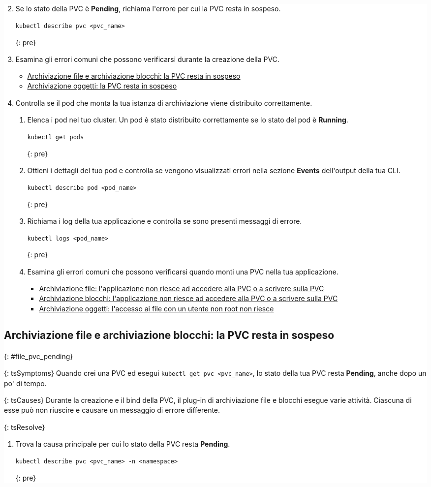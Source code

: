    2. Se lo stato della PVC è **Pending**, richiama l'errore per cui la PVC resta in sospeso.
      ```
      kubectl describe pvc <pvc_name>
      ```
      {: pre}
      
   3. Esamina gli errori comuni che possono verificarsi durante la creazione della PVC. 
      - [Archiviazione file e archiviazione blocchi: la PVC resta in sospeso](#file_pvc_pending)
      - [Archiviazione oggetti: la PVC resta in sospeso](#cos_pvc_pending)
   
7. Controlla se il pod che monta la tua istanza di archiviazione viene distribuito correttamente. 
   1. Elenca i pod nel tuo cluster. Un pod è stato distribuito correttamente se lo stato del pod è **Running**.
      ```
      kubectl get pods
      ```
      {: pre}
      
   2. Ottieni i dettagli del tuo pod e controlla se vengono visualizzati errori nella sezione **Events** dell'output della tua CLI.
      ```
      kubectl describe pod <pod_name>
      ```
      {: pre}
   
   3. Richiama i log della tua applicazione e controlla se sono presenti messaggi di errore.
      ```
      kubectl logs <pod_name>
      ```
      {: pre}
   
   4. Esamina gli errori comuni che possono verificarsi quando monti una PVC nella tua applicazione. 
      - [Archiviazione file: l'applicazione non riesce ad accedere alla PVC o a scrivere sulla PVC](#file_app_failures)
      - [Archiviazione blocchi: l'applicazione non riesce ad accedere alla PVC o a scrivere sulla PVC](#block_app_failures)
      - [Archiviazione oggetti: l'accesso ai file con un utente non root non riesce](#cos_nonroot_access)
      

## Archiviazione file e archiviazione blocchi: la PVC resta in sospeso
{: #file_pvc_pending}

{: tsSymptoms}
Quando crei una PVC ed esegui `kubectl get pvc <pvc_name>`, lo stato della tua PVC resta **Pending**, anche dopo un po' di tempo. 

{: tsCauses}
Durante la creazione e il bind della PVC, il plug-in di archiviazione file e blocchi esegue varie attività. Ciascuna di esse può non riuscire e causare un messaggio di errore differente.

{: tsResolve}

1. Trova la causa principale per cui lo stato della PVC resta **Pending**. 
   ```
   kubectl describe pvc <pvc_name> -n <namespace>
   ```
   {: pre}
   